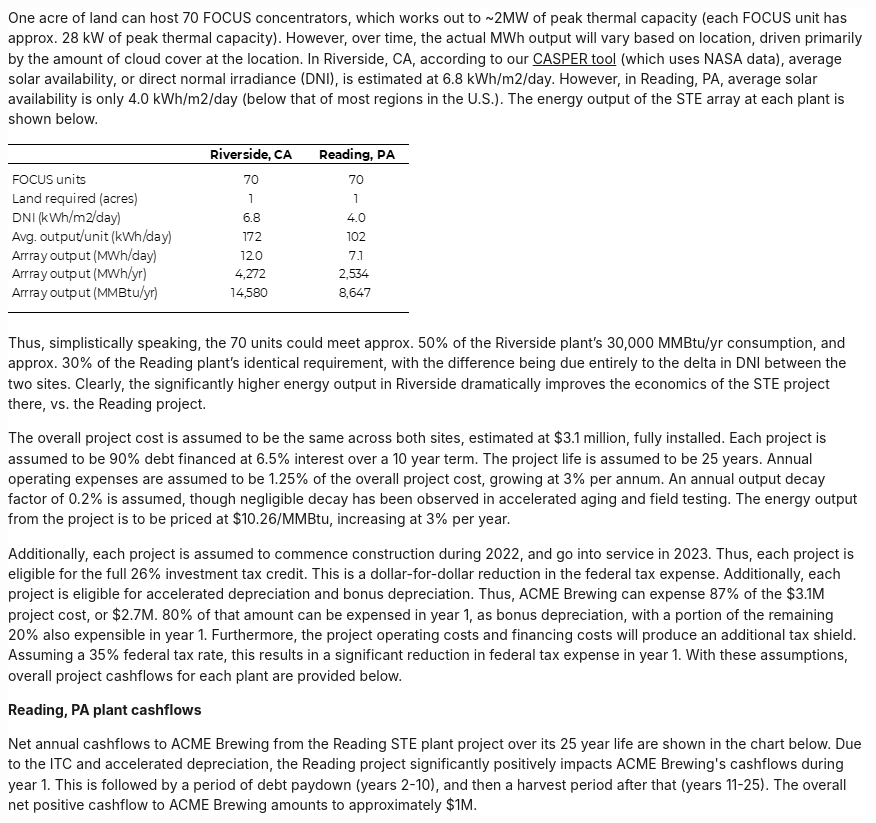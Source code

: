 One acre of land can host 70 FOCUS concentrators, which works out to \~2MW of peak thermal capacity (each FOCUS unit has approx. 28 kW of peak thermal capacity). However, over time, the actual MWh output will vary based on location, driven primarily by the amount of cloud cover at the location. In Riverside, CA, according to our [CASPER tool](www.solarflux.co/casper) (which uses NASA data), average solar availability, or direct normal irradiance (DNI), is estimated at 6.8 kWh/m2/day. However, in Reading, PA, average solar availability is only 4.0 kWh/m2/day (below that of most regions in the U.S.). The energy output of the STE array at each plant is shown below.

![](/images/public/table1.png)

Thus, simplistically speaking, the 70 units could meet approx. 50% of the Riverside plant’s 30,000 MMBtu/yr consumption, and approx. 30% of the Reading plant’s identical requirement, with the difference being due entirely to the delta in DNI between the two sites. Clearly, the significantly higher energy output in Riverside dramatically improves the economics of the STE project there, vs. the Reading project.

The overall project cost is assumed to be the same across both sites, estimated at $3.1 million, fully installed. Each project is assumed to be 90% debt financed at 6.5% interest over a 10 year term. The project life is assumed to be 25 years. Annual operating expenses are assumed to be 1.25% of the overall project cost, growing at 3% per annum. An annual output decay factor of 0.2% is assumed, though negligible decay has been observed in accelerated aging and field testing. The energy output from the project is to be priced at $10.26/MMBtu, increasing at 3% per year.

Additionally, each project is assumed to commence construction during 2022, and go into service in 2023. Thus, each project is eligible for the full 26% investment tax credit. This is a dollar-for-dollar reduction in the federal tax expense. Additionally, each project is eligible for accelerated depreciation and bonus depreciation. Thus, ACME Brewing can expense 87% of the $3.1M project cost, or $2.7M. 80% of that amount can be expensed in year 1, as bonus depreciation, with a portion of the remaining 20% also expensible in year 1. Furthermore, the project operating costs and financing costs will produce an additional tax shield. Assuming a 35% federal tax rate, this results in a significant reduction in federal tax expense in year 1. With these assumptions, overall project cashflows for each plant are provided below.

**Reading, PA plant cashflows**

Net annual cashflows to ACME Brewing from the Reading STE plant project over its 25 year life are shown in the chart below. Due to the ITC and accelerated depreciation, the Reading project significantly positively impacts ACME Brewing's cashflows during year 1. This is followed by a period of debt paydown (years 2-10), and then a harvest period after that (years 11-25). The overall net positive cashflow to ACME Brewing amounts to approximately $1M.
